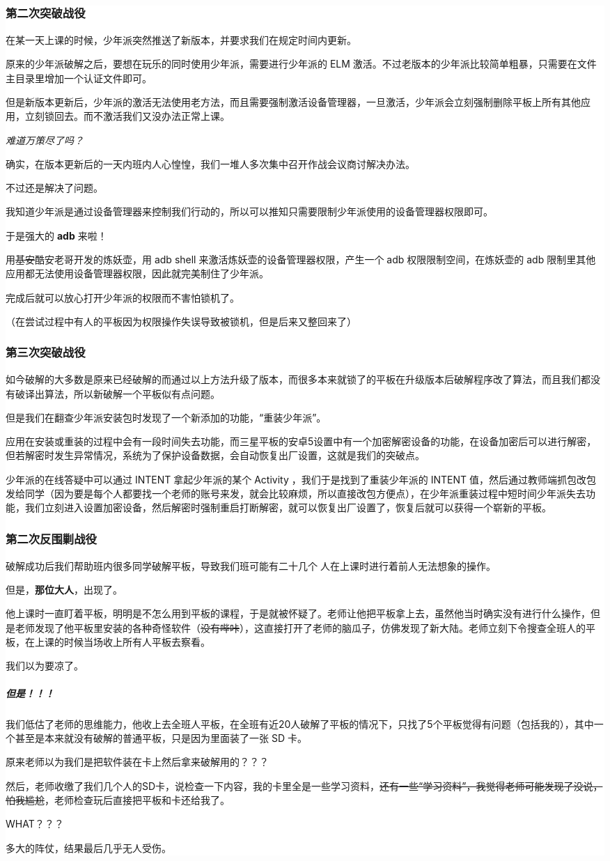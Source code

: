 

### 第二次突破战役

在某一天上课的时候，少年派突然推送了新版本，并要求我们在规定时间内更新。

原来的少年派破解之后，要想在玩乐的同时使用少年派，需要进行少年派的 ELM 激活。不过老版本的少年派比较简单粗暴，只需要在文件主目录里增加一个认证文件即可。

但是新版本更新后，少年派的激活无法使用老方法，而且需要强制激活设备管理器，一旦激活，少年派会立刻强制删除平板上所有其他应用，立刻锁回去。而不激活我们又没办法正常上课。

*难道万策尽了吗？*

确实，在版本更新后的一天内班内人心惶惶，我们一堆人多次集中召开作战会议商讨解决办法。

不过还是解决了问题。

我知道少年派是通过设备管理器来控制我们行动的，所以可以推知只需要限制少年派使用的设备管理器权限即可。

于是强大的 **adb** 来啦！

用~~基安~~酷安老哥开发的炼妖壶，用 adb shell 来激活炼妖壶的设备管理器权限，产生一个 adb 权限限制空间，在炼妖壶的 adb 限制里其他应用都无法使用设备管理器权限，因此就完美制住了少年派。

完成后就可以放心打开少年派的权限而不害怕锁机了。

（在尝试过程中有人的平板因为权限操作失误导致被锁机，但是后来又整回来了）

### 第三次突破战役

如今破解的大多数是原来已经破解的而通过以上方法升级了版本，而很多本来就锁了的平板在升级版本后破解程序改了算法，而且我们都没有破译出算法，所以新破解一个平板似有点问题。

但是我们在翻查少年派安装包时发现了一个新添加的功能，“重装少年派”。

应用在安装或重装的过程中会有一段时间失去功能，而三星平板的安卓5设置中有一个加密解密设备的功能，在设备加密后可以进行解密，但若解密时发生异常情况，系统为了保护设备数据，会自动恢复出厂设置，这就是我们的突破点。

少年派的在线答疑中可以通过 INTENT 拿起少年派的某个 Activity ，我们于是找到了重装少年派的 INTENT 值，然后通过教师端抓包改包发给同学（因为要是每个人都要找一个老师的账号来发，就会比较麻烦，所以直接改包方便点），在少年派重装过程中短时间少年派失去功能，我们立刻进入设置加密设备，然后解密时强制重启打断解密，就可以恢复出厂设置了，恢复后就可以获得一个崭新的平板。

### 第二次反围剿战役

破解成功后我们帮助班内很多同学破解平板，导致我们班可能有二十几个 人在上课时进行着前人无法想象的操作。

但是，**那位大人**，出现了。

他上课时一直盯着平板，明明是不怎么用到平板的课程，于是就被怀疑了。老师让他把平板拿上去，虽然他当时确实没有进行什么操作，但是老师发现了他平板里安装的各种奇怪软件（~~没有哔咔~~），这直接打开了老师的脑瓜子，仿佛发现了新大陆。老师立刻下令搜查全班人的平板，在上课的时候当场收上所有人平板去察看。

我们以为要凉了。

##### 但是！！！

我们低估了老师的思维能力，他收上去全班人平板，在全班有近20人破解了平板的情况下，只找了5个平板觉得有问题（包括我的），其中一个甚至是本来就没有破解的普通平板，只是因为里面装了一张 SD 卡。

原来老师以为我们是把软件装在卡上然后拿来破解用的？？？

然后，老师收缴了我们几个人的SD卡，说检查一下内容，我的卡里全是一些学习资料，~~还有一些“学习资料”，我觉得老师可能发现了没说，怕我尴尬~~，老师检查玩后直接把平板和卡还给我了。

WHAT？？？

多大的阵仗，结果最后几乎无人受伤。
